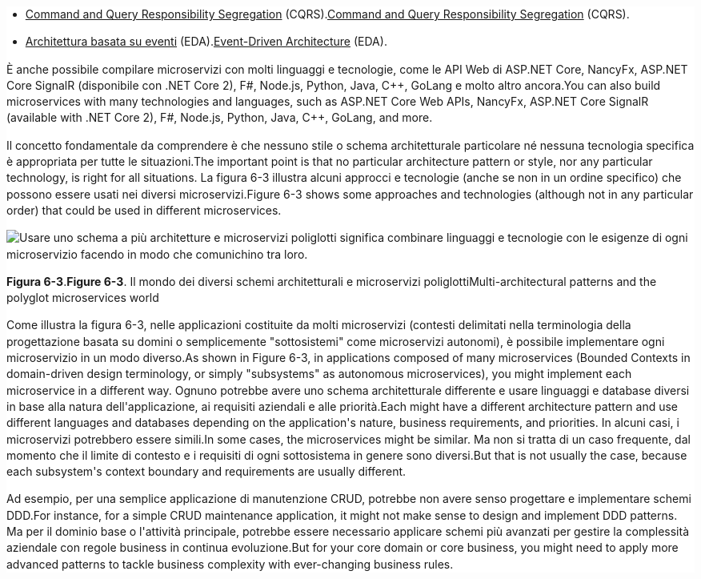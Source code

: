 - <span data-ttu-id="2a214-259">[Command and Query Responsibility Segregation](https://martinfowler.com/bliki/CQRS.html) (CQRS).</span><span class="sxs-lookup"><span data-stu-id="2a214-259">[Command and Query Responsibility Segregation](https://martinfowler.com/bliki/CQRS.html) (CQRS).</span></span>

- <span data-ttu-id="2a214-260">[Architettura basata su eventi](https://en.wikipedia.org/wiki/Event-driven_architecture) (EDA).</span><span class="sxs-lookup"><span data-stu-id="2a214-260">[Event-Driven Architecture](https://en.wikipedia.org/wiki/Event-driven_architecture) (EDA).</span></span>

<span data-ttu-id="2a214-261">È anche possibile compilare microservizi con molti linguaggi e tecnologie, come le API Web di ASP.NET Core, NancyFx, ASP.NET Core SignalR (disponibile con .NET Core 2), F\#, Node.js, Python, Java, C++, GoLang e molto altro ancora.</span><span class="sxs-lookup"><span data-stu-id="2a214-261">You can also build microservices with many technologies and languages, such as ASP.NET Core Web APIs, NancyFx, ASP.NET Core SignalR (available with .NET Core 2), F\#, Node.js, Python, Java, C++, GoLang, and more.</span></span>

<span data-ttu-id="2a214-262">Il concetto fondamentale da comprendere è che nessuno stile o schema architetturale particolare né nessuna tecnologia specifica è appropriata per tutte le situazioni.</span><span class="sxs-lookup"><span data-stu-id="2a214-262">The important point is that no particular architecture pattern or style, nor any particular technology, is right for all situations.</span></span> <span data-ttu-id="2a214-263">La figura 6-3 illustra alcuni approcci e tecnologie (anche se non in un ordine specifico) che possono essere usati nei diversi microservizi.</span><span class="sxs-lookup"><span data-stu-id="2a214-263">Figure 6-3 shows some approaches and technologies (although not in any particular order) that could be used in different microservices.</span></span>

![Usare uno schema a più architetture e microservizi poliglotti significa combinare linguaggi e tecnologie con le esigenze di ogni microservizio facendo in modo che comunichino tra loro.](./media/image3.png)

<span data-ttu-id="2a214-265">**Figura 6-3**.</span><span class="sxs-lookup"><span data-stu-id="2a214-265">**Figure 6-3**.</span></span> <span data-ttu-id="2a214-266">Il mondo dei diversi schemi architetturali e microservizi poliglotti</span><span class="sxs-lookup"><span data-stu-id="2a214-266">Multi-architectural patterns and the polyglot microservices world</span></span>

<span data-ttu-id="2a214-267">Come illustra la figura 6-3, nelle applicazioni costituite da molti microservizi (contesti delimitati nella terminologia della progettazione basata su domini o semplicemente "sottosistemi" come microservizi autonomi), è possibile implementare ogni microservizio in un modo diverso.</span><span class="sxs-lookup"><span data-stu-id="2a214-267">As shown in Figure 6-3, in applications composed of many microservices (Bounded Contexts in domain-driven design terminology, or simply "subsystems" as autonomous microservices), you might implement each microservice in a different way.</span></span> <span data-ttu-id="2a214-268">Ognuno potrebbe avere uno schema architetturale differente e usare linguaggi e database diversi in base alla natura dell'applicazione, ai requisiti aziendali e alle priorità.</span><span class="sxs-lookup"><span data-stu-id="2a214-268">Each might have a different architecture pattern and use different languages and databases depending on the application's nature, business requirements, and priorities.</span></span> <span data-ttu-id="2a214-269">In alcuni casi, i microservizi potrebbero essere simili.</span><span class="sxs-lookup"><span data-stu-id="2a214-269">In some cases, the microservices might be similar.</span></span> <span data-ttu-id="2a214-270">Ma non si tratta di un caso frequente, dal momento che il limite di contesto e i requisiti di ogni sottosistema in genere sono diversi.</span><span class="sxs-lookup"><span data-stu-id="2a214-270">But that is not usually the case, because each subsystem's context boundary and requirements are usually different.</span></span>

<span data-ttu-id="2a214-271">Ad esempio, per una semplice applicazione di manutenzione CRUD, potrebbe non avere senso progettare e implementare schemi DDD.</span><span class="sxs-lookup"><span data-stu-id="2a214-271">For instance, for a simple CRUD maintenance application, it might not make sense to design and implement DDD patterns.</span></span> <span data-ttu-id="2a214-272">Ma per il dominio base o l'attività principale, potrebbe essere necessario applicare schemi più avanzati per gestire la complessità aziendale con regole business in continua evoluzione.</span><span class="sxs-lookup"><span data-stu-id="2a214-272">But for your core domain or core business, you might need to apply more advanced patterns to tackle business complexity with ever-changing business rules.</span></span>

